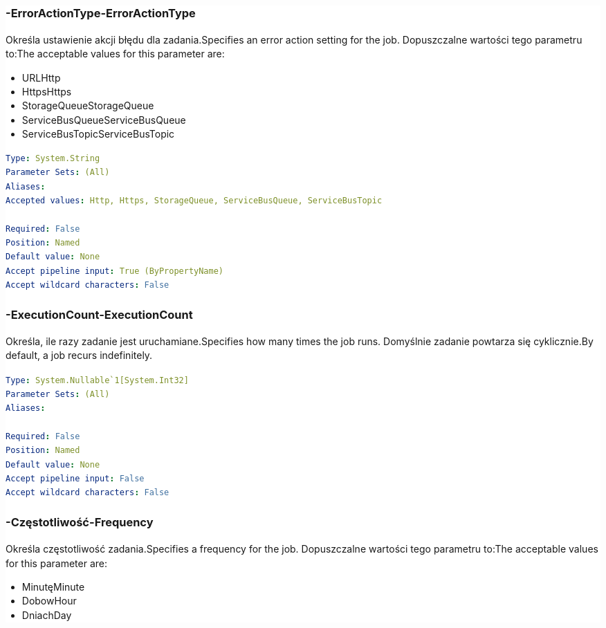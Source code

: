 ### <span data-ttu-id="cd7fe-118">-ErrorActionType</span><span class="sxs-lookup"><span data-stu-id="cd7fe-118">-ErrorActionType</span></span>
<span data-ttu-id="cd7fe-119">Określa ustawienie akcji błędu dla zadania.</span><span class="sxs-lookup"><span data-stu-id="cd7fe-119">Specifies an error action setting for the job.</span></span>
<span data-ttu-id="cd7fe-120">Dopuszczalne wartości tego parametru to:</span><span class="sxs-lookup"><span data-stu-id="cd7fe-120">The acceptable values for this parameter are:</span></span>
- <span data-ttu-id="cd7fe-121">URL</span><span class="sxs-lookup"><span data-stu-id="cd7fe-121">Http</span></span> 
- <span data-ttu-id="cd7fe-122">Https</span><span class="sxs-lookup"><span data-stu-id="cd7fe-122">Https</span></span> 
- <span data-ttu-id="cd7fe-123">StorageQueue</span><span class="sxs-lookup"><span data-stu-id="cd7fe-123">StorageQueue</span></span> 
- <span data-ttu-id="cd7fe-124">ServiceBusQueue</span><span class="sxs-lookup"><span data-stu-id="cd7fe-124">ServiceBusQueue</span></span> 
- <span data-ttu-id="cd7fe-125">ServiceBusTopic</span><span class="sxs-lookup"><span data-stu-id="cd7fe-125">ServiceBusTopic</span></span>

```yaml
Type: System.String
Parameter Sets: (All)
Aliases:
Accepted values: Http, Https, StorageQueue, ServiceBusQueue, ServiceBusTopic

Required: False
Position: Named
Default value: None
Accept pipeline input: True (ByPropertyName)
Accept wildcard characters: False
```

### <span data-ttu-id="cd7fe-126">-ExecutionCount</span><span class="sxs-lookup"><span data-stu-id="cd7fe-126">-ExecutionCount</span></span>
<span data-ttu-id="cd7fe-127">Określa, ile razy zadanie jest uruchamiane.</span><span class="sxs-lookup"><span data-stu-id="cd7fe-127">Specifies how many times the job runs.</span></span>
<span data-ttu-id="cd7fe-128">Domyślnie zadanie powtarza się cyklicznie.</span><span class="sxs-lookup"><span data-stu-id="cd7fe-128">By default, a job recurs indefinitely.</span></span>

```yaml
Type: System.Nullable`1[System.Int32]
Parameter Sets: (All)
Aliases:

Required: False
Position: Named
Default value: None
Accept pipeline input: False
Accept wildcard characters: False
```

### <span data-ttu-id="cd7fe-129">-Częstotliwość</span><span class="sxs-lookup"><span data-stu-id="cd7fe-129">-Frequency</span></span>
<span data-ttu-id="cd7fe-130">Określa częstotliwość zadania.</span><span class="sxs-lookup"><span data-stu-id="cd7fe-130">Specifies a frequency for the job.</span></span>
<span data-ttu-id="cd7fe-131">Dopuszczalne wartości tego parametru to:</span><span class="sxs-lookup"><span data-stu-id="cd7fe-131">The acceptable values for this parameter are:</span></span>
- <span data-ttu-id="cd7fe-132">Minutę</span><span class="sxs-lookup"><span data-stu-id="cd7fe-132">Minute</span></span> 
- <span data-ttu-id="cd7fe-133">Dobow</span><span class="sxs-lookup"><span data-stu-id="cd7fe-133">Hour</span></span> 
- <span data-ttu-id="cd7fe-134">Dniach</span><span class="sxs-lookup"><span data-stu-id="cd7fe-134">Day</span></span> 